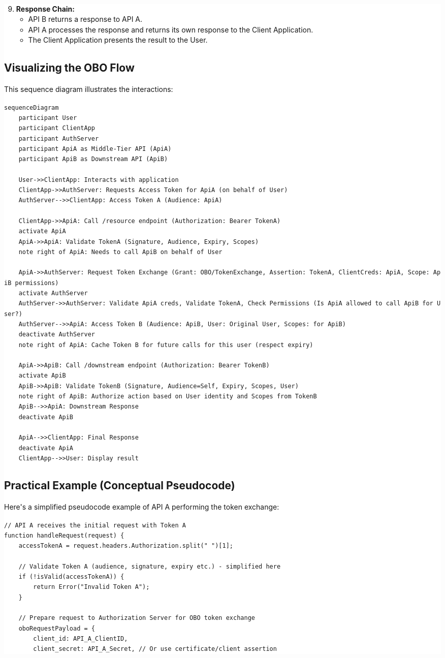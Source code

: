 9.  **Response Chain:**
    *   API B returns a response to API A.
    *   API A processes the response and returns its own response to the Client Application.
    *   The Client Application presents the result to the User.

## Visualizing the OBO Flow

This sequence diagram illustrates the interactions:

```mermaid
sequenceDiagram
    participant User
    participant ClientApp
    participant AuthServer
    participant ApiA as Middle-Tier API (ApiA)
    participant ApiB as Downstream API (ApiB)

    User->>ClientApp: Interacts with application
    ClientApp->>AuthServer: Requests Access Token for ApiA (on behalf of User)
    AuthServer-->>ClientApp: Access Token A (Audience: ApiA)

    ClientApp->>ApiA: Call /resource endpoint (Authorization: Bearer TokenA)
    activate ApiA
    ApiA->>ApiA: Validate TokenA (Signature, Audience, Expiry, Scopes)
    note right of ApiA: Needs to call ApiB on behalf of User

    ApiA->>AuthServer: Request Token Exchange (Grant: OBO/TokenExchange, Assertion: TokenA, ClientCreds: ApiA, Scope: ApiB permissions)
    activate AuthServer
    AuthServer->>AuthServer: Validate ApiA creds, Validate TokenA, Check Permissions (Is ApiA allowed to call ApiB for User?)
    AuthServer-->>ApiA: Access Token B (Audience: ApiB, User: Original User, Scopes: for ApiB)
    deactivate AuthServer
    note right of ApiA: Cache Token B for future calls for this user (respect expiry)

    ApiA->>ApiB: Call /downstream endpoint (Authorization: Bearer TokenB)
    activate ApiB
    ApiB->>ApiB: Validate TokenB (Signature, Audience=Self, Expiry, Scopes, User)
    note right of ApiB: Authorize action based on User identity and Scopes from TokenB
    ApiB-->>ApiA: Downstream Response
    deactivate ApiB

    ApiA-->>ClientApp: Final Response
    deactivate ApiA
    ClientApp-->>User: Display result
```

## Practical Example (Conceptual Pseudocode)

Here's a simplified pseudocode example of API A performing the token exchange:

```plaintext
// API A receives the initial request with Token A
function handleRequest(request) {
    accessTokenA = request.headers.Authorization.split(" ")[1];

    // Validate Token A (audience, signature, expiry etc.) - simplified here
    if (!isValid(accessTokenA)) {
        return Error("Invalid Token A");
    }

    // Prepare request to Authorization Server for OBO token exchange
    oboRequestPayload = {
        client_id: API_A_ClientID,
        client_secret: API_A_Secret, // Or use certificate/client assertion
```